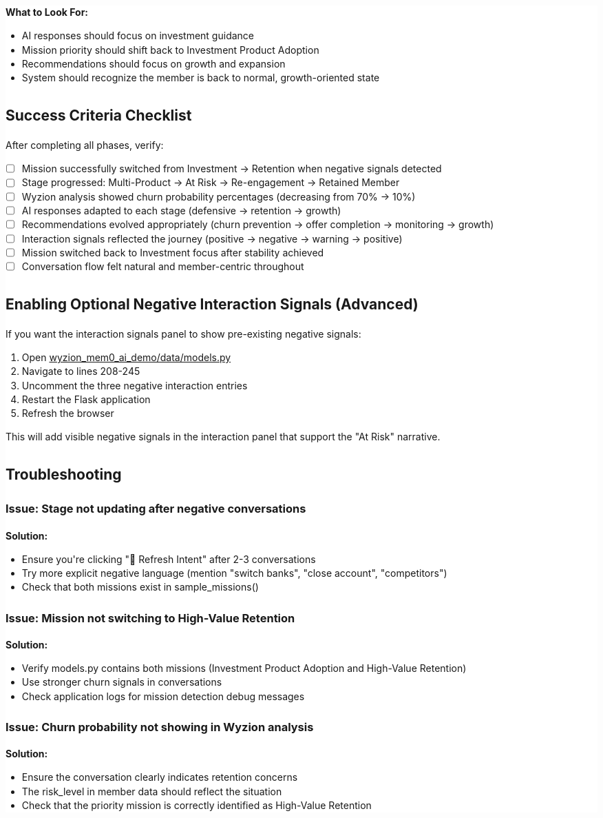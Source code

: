 **What to Look For:**
- AI responses should focus on investment guidance
- Mission priority should shift back to Investment Product Adoption
- Recommendations should focus on growth and expansion
- System should recognize the member is back to normal, growth-oriented state

## Success Criteria Checklist

After completing all phases, verify:

- [ ] Mission successfully switched from Investment → Retention when negative signals detected
- [ ] Stage progressed: Multi-Product → At Risk → Re-engagement → Retained Member
- [ ] Wyzion analysis showed churn probability percentages (decreasing from 70% → 10%)
- [ ] AI responses adapted to each stage (defensive → retention → growth)
- [ ] Recommendations evolved appropriately (churn prevention → offer completion → monitoring → growth)
- [ ] Interaction signals reflected the journey (positive → negative → warning → positive)
- [ ] Mission switched back to Investment focus after stability achieved
- [ ] Conversation flow felt natural and member-centric throughout

## Enabling Optional Negative Interaction Signals (Advanced)

If you want the interaction signals panel to show pre-existing negative signals:

1. Open [wyzion_mem0_ai_demo/data/models.py](wyzion_mem0_ai_demo/data/models.py)
2. Navigate to lines 208-245
3. Uncomment the three negative interaction entries
4. Restart the Flask application
5. Refresh the browser

This will add visible negative signals in the interaction panel that support the "At Risk" narrative.

## Troubleshooting

### Issue: Stage not updating after negative conversations
**Solution:**
- Ensure you're clicking "🔄 Refresh Intent" after 2-3 conversations
- Try more explicit negative language (mention "switch banks", "close account", "competitors")
- Check that both missions exist in sample_missions()

### Issue: Mission not switching to High-Value Retention
**Solution:**
- Verify models.py contains both missions (Investment Product Adoption and High-Value Retention)
- Use stronger churn signals in conversations
- Check application logs for mission detection debug messages

### Issue: Churn probability not showing in Wyzion analysis
**Solution:**
- Ensure the conversation clearly indicates retention concerns
- The risk_level in member data should reflect the situation
- Check that the priority mission is correctly identified as High-Value Retention
